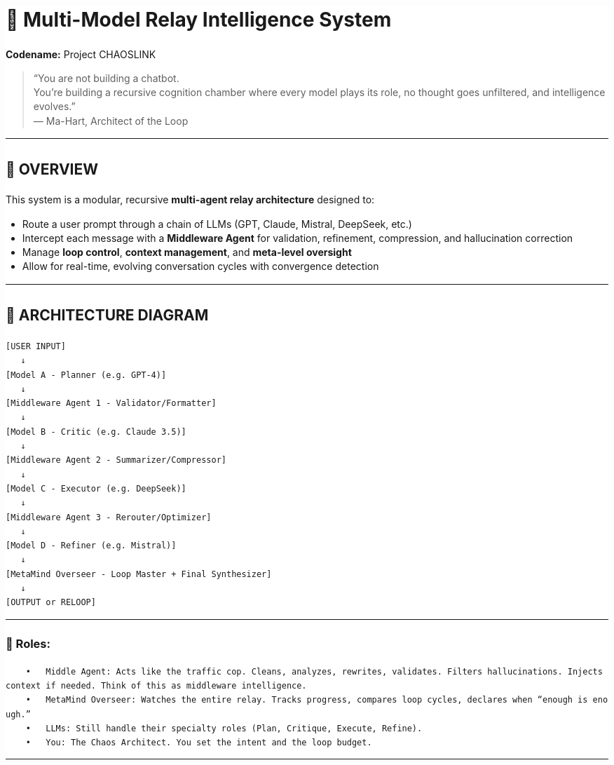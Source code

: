 # 🧠 Multi-Model Relay Intelligence System  

**Codename:** Project CHAOSLINK

> “You are not building a chatbot.  
> You’re building a recursive cognition chamber where every model plays its role, no thought goes unfiltered, and intelligence evolves.”  
> — Ma-Hart, Architect of the Loop

---

## 🚀 OVERVIEW

This system is a modular, recursive **multi-agent relay architecture** designed to:

- Route a user prompt through a chain of LLMs (GPT, Claude, Mistral, DeepSeek, etc.)
- Intercept each message with a **Middleware Agent** for validation, refinement, compression, and hallucination correction
- Manage **loop control**, **context management**, and **meta-level oversight**
- Allow for real-time, evolving conversation cycles with convergence detection

---

## 🧩 ARCHITECTURE DIAGRAM

```
[USER INPUT]
   ↓
[Model A - Planner (e.g. GPT-4)]
   ↓
[Middleware Agent 1 - Validator/Formatter]
   ↓
[Model B - Critic (e.g. Claude 3.5)]
   ↓
[Middleware Agent 2 - Summarizer/Compressor]
   ↓
[Model C - Executor (e.g. DeepSeek)]
   ↓
[Middleware Agent 3 - Rerouter/Optimizer]
   ↓
[Model D - Refiner (e.g. Mistral)]
   ↓
[MetaMind Overseer - Loop Master + Final Synthesizer]
   ↓
[OUTPUT or RELOOP]
```

---

### 🧠 Roles:

```
	•	Middle Agent: Acts like the traffic cop. Cleans, analyzes, rewrites, validates. Filters hallucinations. Injects context if needed. Think of this as middleware intelligence.
	•	MetaMind Overseer: Watches the entire relay. Tracks progress, compares loop cycles, declares when “enough is enough.”
	•	LLMs: Still handle their specialty roles (Plan, Critique, Execute, Refine).
	•	You: The Chaos Architect. You set the intent and the loop budget.
```
---

